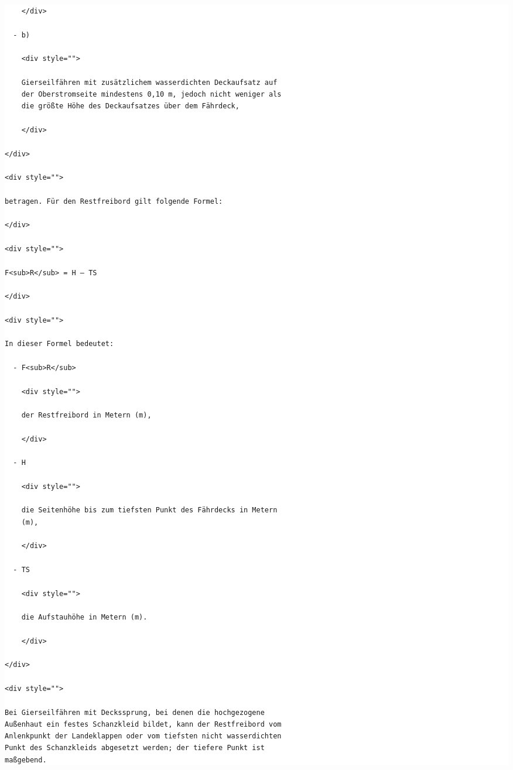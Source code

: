         </div>
    
      - b)
        
        <div style="">
        
        Gierseilfähren mit zusätzlichem wasserdichten Deckaufsatz auf
        der Oberstromseite mindestens 0,10 m, jedoch nicht weniger als
        die größte Höhe des Deckaufsatzes über dem Fährdeck,
        
        </div>
    
    </div>
    
    <div style="">
    
    betragen. Für den Restfreibord gilt folgende Formel:
    
    </div>
    
    <div style="">
    
    F<sub>R</sub> = H – TS
    
    </div>
    
    <div style="">
    
    In dieser Formel bedeutet:
    
      - F<sub>R</sub>
        
        <div style="">
        
        der Restfreibord in Metern (m),
        
        </div>
    
      - H
        
        <div style="">
        
        die Seitenhöhe bis zum tiefsten Punkt des Fährdecks in Metern
        (m),
        
        </div>
    
      - TS
        
        <div style="">
        
        die Aufstauhöhe in Metern (m).
        
        </div>
    
    </div>
    
    <div style="">
    
    Bei Gierseilfähren mit Deckssprung, bei denen die hochgezogene
    Außenhaut ein festes Schanzkleid bildet, kann der Restfreibord vom
    Anlenkpunkt der Landeklappen oder vom tiefsten nicht wasserdichten
    Punkt des Schanzkleids abgesetzt werden; der tiefere Punkt ist
    maßgebend.
    